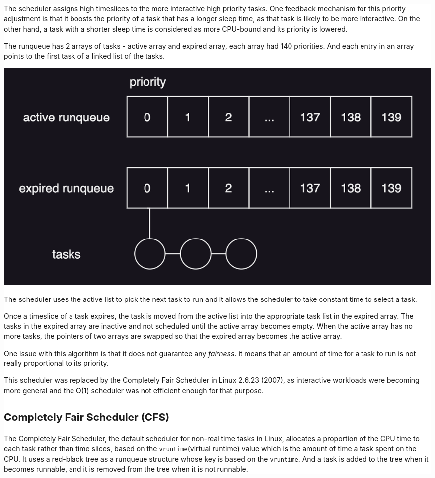 The scheduler assigns high timeslices to the more interactive high priority tasks.
One feedback mechanism for this priority adjustment is that it boosts the priority of a task that has a longer sleep time, as that task is likely to be more interactive.
On the other hand, a task with a shorter sleep time is considered as more CPU-bound and its priority is lowered.

The runqueue has 2 arrays of tasks - active array and expired array, each array had 140 priorities.
And each entry in an array points to the first task of a linked list of the tasks.

![Runqueue of O(1) scheduler](/assets/images/17/o1_scheduler.png)

The scheduler uses the active list to pick the next task to run and it allows the scheduler to take constant time to select a task.

Once a timeslice of a task expires, the task is moved from the active list into the appropriate task list in the expired array.
The tasks in the expired array are inactive and not scheduled until the active array becomes empty.
When the active array has no more tasks, the pointers of two arrays are swapped so that the expired array becomes the active array.

One issue with this algorithm is that it does not guarantee any *fairness*.
it means that an amount of time for a task to run is not really proportional to its priority.

This scheduler was replaced by the Completely Fair Scheduler in Linux 2.6.23 (2007), as interactive workloads were becoming more general and the O(1) scheduler was not efficient enough for that purpose.

## Completely Fair Scheduler (CFS)
The Completely Fair Scheduler, the default scheduler for non-real time tasks in Linux, allocates a proportion of the CPU time to each task rather than time slices, based on the `vruntime`(virtual runtime) value which is the amount of time a task spent on the CPU.
It uses a red-black tree as a runqueue structure whose key is based on the `vruntime`.
And a task is added to the tree when it becomes runnable, and it is removed from the tree when it is not runnable.
